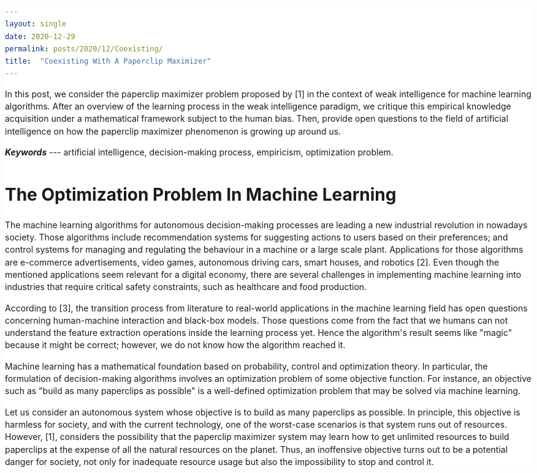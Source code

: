 ```yaml
---
layout: single
date: 2020-12-29
permalink: posts/2020/12/Coexisting/
title:  "Coexisting With A Paperclip Maximizer"
---
```


In this post, we consider the paperclip maximizer problem proposed by
[1] in the context of weak intelligence for machine learning
algorithms. After an overview of the learning process in the weak
intelligence paradigm, we critique this empirical knowledge acquisition
under a mathematical framework subject to the human bias. Then, provide
open questions to the field of artificial intelligence on how the
paperclip maximizer phenomenon is growing up around us.

***Keywords*** --- artificial intelligence, decision-making process,
empiricism, optimization problem.

The Optimization Problem In Machine Learning
============================================

The machine learning algorithms for autonomous decision-making processes
are leading a new industrial revolution in nowadays society. Those
algorithms include recommendation systems for suggesting actions to
users based on their preferences; and control systems for managing and
regulating the behaviour in a machine or a large scale plant.
Applications for those algorithms are e-commerce advertisements, video
games, autonomous driving cars, smart houses, and robotics
[2]. Even though the mentioned applications seem relevant
for a digital economy, there are several challenges in implementing
machine learning into industries that require critical safety
constraints, such as healthcare and food production.

According to [3], the transition process from literature
to real-world applications in the machine learning field has open
questions concerning human-machine interaction and black-box models.
Those questions come from the fact that we humans can not understand the
feature extraction operations inside the learning process yet. Hence the
algorithm's result seems like \"magic\" because it might be correct;
however, we do not know how the algorithm reached it.

Machine learning has a mathematical foundation based on probability,
control and optimization theory. In particular, the formulation of
decision-making algorithms involves an optimization problem of some
objective function. For instance, an objective such as \"build as many
paperclips as possible\" is a well-defined optimization problem that may
be solved via machine learning.

Let us consider an autonomous system whose objective is to build as many
paperclips as possible. In principle, this objective is harmless for
society, and with the current technology, one of the worst-case
scenarios is that system runs out of resources. However, [1],
considers the possibility that the paperclip maximizer system may learn
how to get unlimited resources to build paperclips at the expense of all
the natural resources on the planet. Thus, an inoffensive objective
turns out to be a potential danger for society, not only for inadequate
resource usage but also the impossibility to stop and control it.

